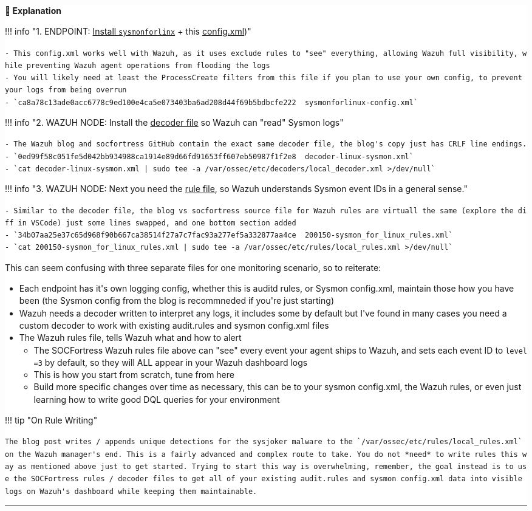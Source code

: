 
**📝 Explanation**

!!! info "1. ENDPOINT: [Install `sysmonforlinx`](https://github.com/straysheep-dev/ansible-configs/tree/main/install_sysmon) + this [config.xml](https://wazuh.com/resources/blog/detecting-sysjoker-backdoor-malware-with-wazuh/sysmonforlinux-config.xml))"

	- This config.xml works well with Wazuh, as it uses exclude rules to "see" everything, allowing Wazuh full visibility, while preventing Wazuh agent operations from flooding the logs
    - You will likely need at least the ProcessCreate filters from this file if you plan to use your own config, to prevent your logs from being overrun
	- `ca8a78c13ade0acc6778c9ed100e4ca5e073403ba6ad208d44f69b5bdbcfe222  sysmonforlinux-config.xml`

!!! info "2. WAZUH NODE: Install the [decoder file](https://raw.githubusercontent.com/socfortress/Wazuh-Rules/main/Sysmon%20Linux/decoder-linux-sysmon.xml) so Wazuh can \"read\" Sysmon logs"

	- The Wazuh blog and socfortress GitHub contain the exact same decoder file, the blog's copy just has CRLF line endings.
	- `0ed99f58c051fe5d042bb934988ca1914e89d66fd91653ff607eb50987f1f2e8  decoder-linux-sysmon.xml`
    - `cat decoder-linux-sysmon.xml | sudo tee -a /var/ossec/etc/decoders/local_decoder.xml >/dev/null`

!!! info "3. WAZUH NODE: Next you need the [rule file](https://raw.githubusercontent.com/socfortress/Wazuh-Rules/main/Sysmon%20Linux/200150-sysmon_for_linux_rules.xml), so Wazuh understands Sysmon event IDs in a general sense."

	- Similar to the decoder file, the blog vs socfortress source file for Wazuh rules are virtuall the same (explore the diff in VSCode) just some lines swapped, and one bottom section added
	- `34b07aa25e37c65d968f90b667ca38514f27a7c7fac93a277ef5a332877aa4ce  200150-sysmon_for_linux_rules.xml`
    - `cat 200150-sysmon_for_linux_rules.xml | sudo tee -a /var/ossec/etc/rules/local_rules.xml >/dev/null`

This can seem confusing with three separate files for one monitoring scenario, so to reiterate:

- Each endpoint has it's own logging config, whether this is auditd rules, or Sysmon config.xml, maintain those how you have been (the Sysmon config from the blog is recommneded if you're just starting)
- Wazuh needs a decoder written to interpret any logs, it includes some by default but I've found in many cases you need a custom decoder to work with existing audit.rules and sysmon config.xml files
- The Wazuh rules file, tells Wazuh what and how to alert
	- The SOCFortress Wazuh rules file above can "see" every event your agent ships to Wazuh, and sets each event ID to `level=3` by default, so they will ALL appear in your Wazuh dashboard logs
    - This is how you start from scratch, tune from here
    - Build more specific changes over time as necessary, this can be to your sysmon config.xml, the Wazuh rules, or even just learning how to write good DQL queries for your environment

!!! tip "On Rule Writing"

    The blog post writes / appends unique detections for the sysjoker malware to the `/var/ossec/etc/rules/local_rules.xml` on the Wazuh manager's end. This is a fairly advanced and complex route to take. You do not *need* to write rules this way as mentioned above just to get started. Trying to start this way is overwhelming, remember, the goal instead is to use the SOCFortress rules / decoder files to get all of your existing audit.rules and sysmon config.xml data into visible logs on Wazuh's dashboard while keeping them maintainable.

---
